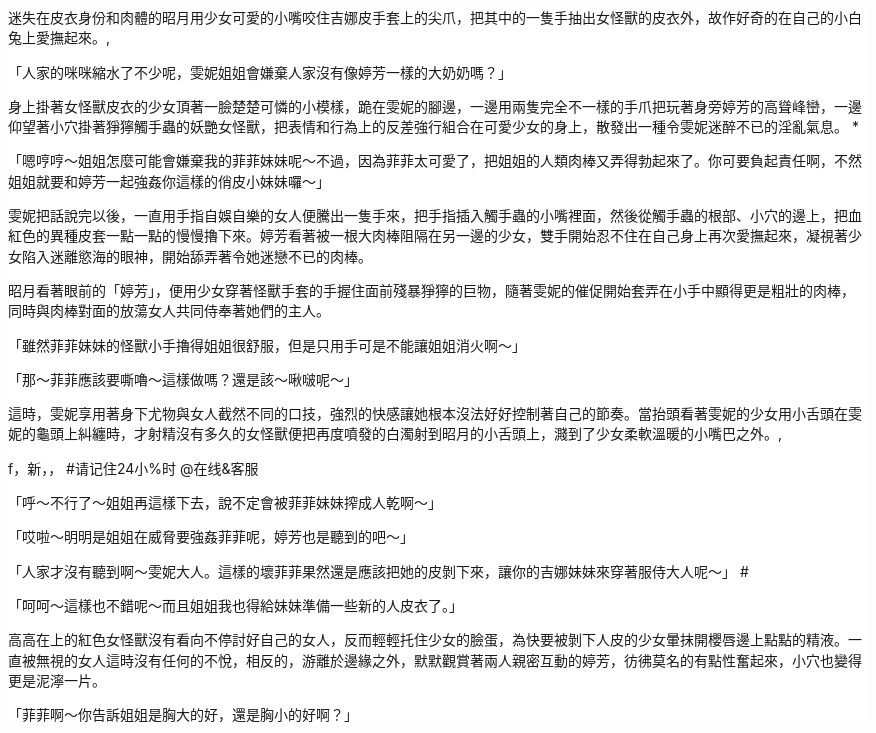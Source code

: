 

迷失在皮衣身份和肉體的昭月用少女可愛的小嘴咬住吉娜皮手套上的尖爪，把其中的一隻手抽出女怪獸的皮衣外，故作好奇的在自己的小白兔上愛撫起來。,



「人家的咪咪縮水了不少呢，雯妮姐姐會嫌棄人家沒有像婷芳一樣的大奶奶嗎？」





身上掛著女怪獸皮衣的少女頂著一臉楚楚可憐的小模樣，跪在雯妮的腳邊，一邊用兩隻完全不一樣的手爪把玩著身旁婷芳的高聳峰巒，一邊仰望著小穴掛著猙獰觸手蟲的妖艷女怪獸，把表情和行為上的反差強行組合在可愛少女的身上，散發出一種令雯妮迷醉不已的淫亂氣息。 *



「嗯哼哼～姐姐怎麼可能會嫌棄我的菲菲妹妹呢～不過，因為菲菲太可愛了，把姐姐的人類肉棒又弄得勃起來了。你可要負起責任啊，不然姐姐就要和婷芳一起強姦你這樣的俏皮小妹妹囉～」



雯妮把話說完以後，一直用手指自娛自樂的女人便騰出一隻手來，把手指插入觸手蟲的小嘴裡面，然後從觸手蟲的根部、小穴的邊上，把血紅色的異種皮套一點一點的慢慢擼下來。婷芳看著被一根大肉棒阻隔在另一邊的少女，雙手開始忍不住在自己身上再次愛撫起來，凝視著少女陷入迷離慾海的眼神，開始舔弄著令她迷戀不已的肉棒。





昭月看著眼前的「婷芳」，便用少女穿著怪獸手套的手握住面前殘暴猙獰的巨物，隨著雯妮的催促開始套弄在小手中顯得更是粗壯的肉棒，同時與肉棒對面的放蕩女人共同侍奉著她們的主人。



「雖然菲菲妹妹的怪獸小手擼得姐姐很舒服，但是只用手可是不能讓姐姐消火啊～」



「那～菲菲應該要嘶嚕～這樣做嗎？還是該～啾啵呢～」



這時，雯妮享用著身下尤物與女人截然不同的口技，強烈的快感讓她根本沒法好好控制著自己的節奏。當抬頭看著雯妮的少女用小舌頭在雯妮的龜頭上糾纏時，才射精沒有多久的女怪獸便把再度噴發的白濁射到昭月的小舌頭上，濺到了少女柔軟溫暖的小嘴巴之外。,

f，新，， #请记住24小%时 @在线&客服





「呼～不行了～姐姐再這樣下去，說不定會被菲菲妹妹搾成人乾啊～」



「哎啦～明明是姐姐在威脅要強姦菲菲呢，婷芳也是聽到的吧～」



「人家才沒有聽到啊～雯妮大人。這樣的壞菲菲果然還是應該把她的皮剝下來，讓你的吉娜妹妹來穿著服侍大人呢～」 #





「呵呵～這樣也不錯呢～而且姐姐我也得給妹妹準備一些新的人皮衣了。」



高高在上的紅色女怪獸沒有看向不停討好自己的女人，反而輕輕托住少女的臉蛋，為快要被剝下人皮的少女暈抹開櫻唇邊上點點的精液。一直被無視的女人這時沒有任何的不悅，相反的，游離於邊緣之外，默默觀賞著兩人親密互動的婷芳，彷彿莫名的有點性奮起來，小穴也變得更是泥濘一片。



「菲菲啊～你告訴姐姐是胸大的好，還是胸小的好啊？」


